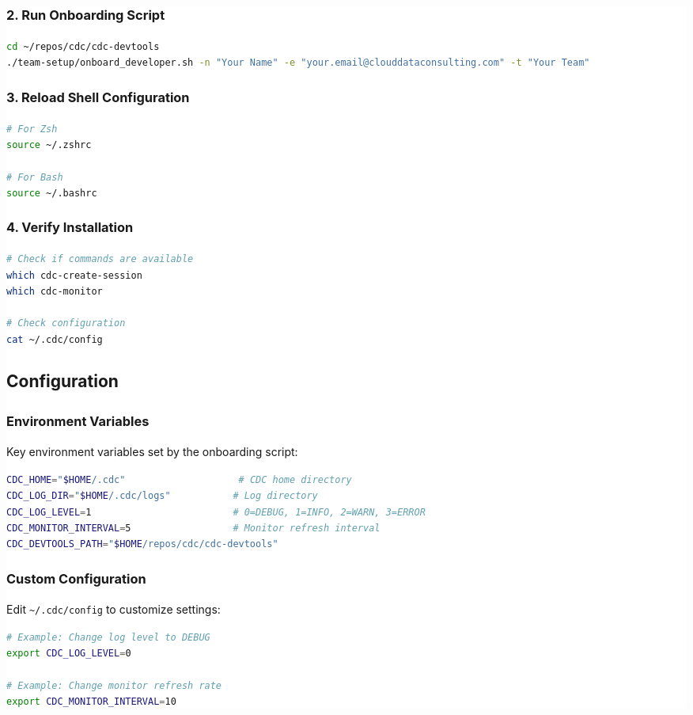 ### 2. Run Onboarding Script

```bash
cd ~/repos/cdc/cdc-devtools
./team-setup/onboard_developer.sh -n "Your Name" -e "your.email@clouddataconsulting.com" -t "Your Team"
```

### 3. Reload Shell Configuration

```bash
# For Zsh
source ~/.zshrc

# For Bash
source ~/.bashrc
```

### 4. Verify Installation

```bash
# Check if commands are available
which cdc-create-session
which cdc-monitor

# Check configuration
cat ~/.cdc/config
```

## Configuration

### Environment Variables

Key environment variables set by the onboarding script:

```bash
CDC_HOME="$HOME/.cdc"                    # CDC home directory
CDC_LOG_DIR="$HOME/.cdc/logs"           # Log directory
CDC_LOG_LEVEL=1                         # 0=DEBUG, 1=INFO, 2=WARN, 3=ERROR
CDC_MONITOR_INTERVAL=5                  # Monitor refresh interval
CDC_DEVTOOLS_PATH="$HOME/repos/cdc/cdc-devtools"
```

### Custom Configuration

Edit `~/.cdc/config` to customize settings:

```bash
# Example: Change log level to DEBUG
export CDC_LOG_LEVEL=0

# Example: Change monitor refresh rate
export CDC_MONITOR_INTERVAL=10
```
